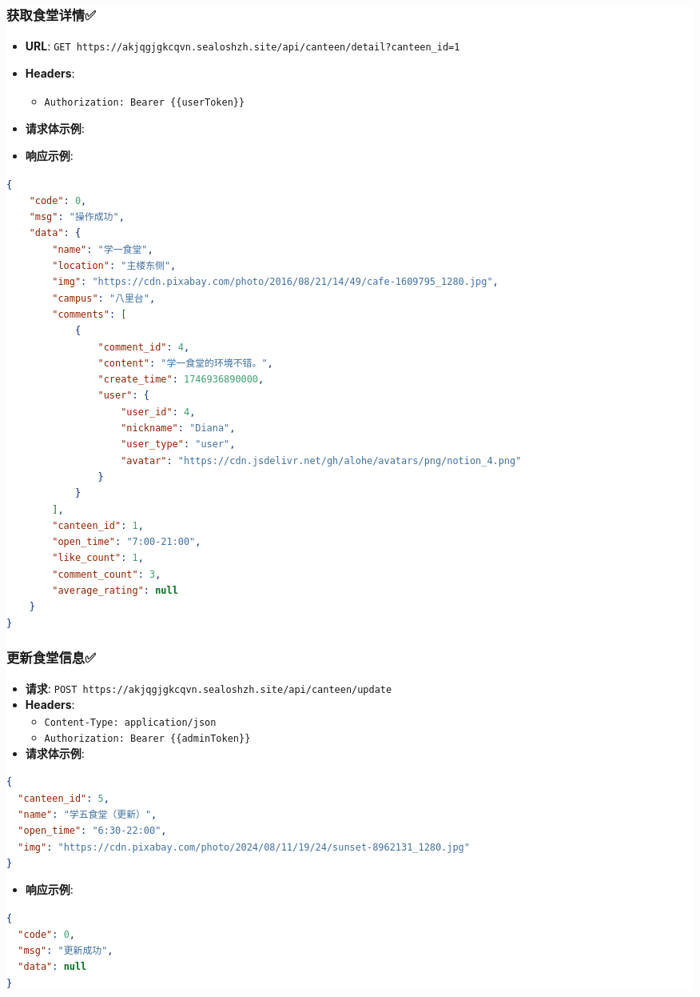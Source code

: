 ### 获取食堂详情✅
- **URL**: `GET https://akjqgjgkcqvn.sealoshzh.site/api/canteen/detail?canteen_id=1`
- **Headers**: 
  - `Authorization: Bearer {{userToken}}`
- **请求体示例**: 

- **响应示例**:
```json
{
    "code": 0,
    "msg": "操作成功",
    "data": {
        "name": "学一食堂",
        "location": "主楼东侧",
        "img": "https://cdn.pixabay.com/photo/2016/08/21/14/49/cafe-1609795_1280.jpg",
        "campus": "八里台",
        "comments": [
            {
                "comment_id": 4,
                "content": "学一食堂的环境不错。",
                "create_time": 1746936890000,
                "user": {
                    "user_id": 4,
                    "nickname": "Diana",
                    "user_type": "user",
                    "avatar": "https://cdn.jsdelivr.net/gh/alohe/avatars/png/notion_4.png"
                }
            }
        ],
        "canteen_id": 1,
        "open_time": "7:00-21:00",
        "like_count": 1,
        "comment_count": 3,
        "average_rating": null
    }
}
```

### 更新食堂信息✅
- **请求**: `POST https://akjqgjgkcqvn.sealoshzh.site/api/canteen/update`
- **Headers**: 
  - `Content-Type: application/json`
  - `Authorization: Bearer {{adminToken}}`
- **请求体示例**: 
```json
{
  "canteen_id": 5,
  "name": "学五食堂（更新）",
  "open_time": "6:30-22:00",
  "img": "https://cdn.pixabay.com/photo/2024/08/11/19/24/sunset-8962131_1280.jpg"
}
```
- **响应示例**:
```json
{
  "code": 0,
  "msg": "更新成功",
  "data": null
}
```
